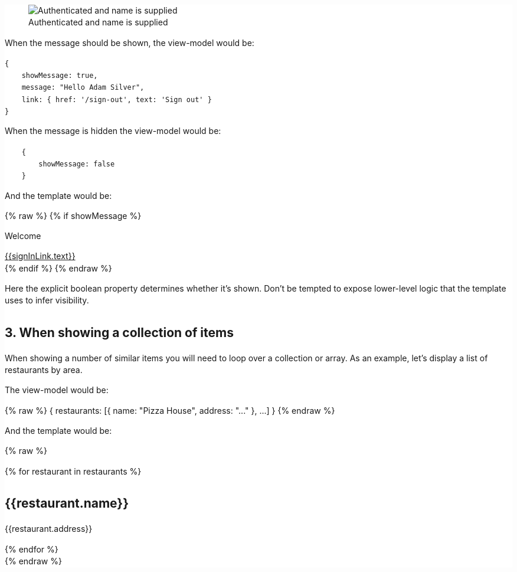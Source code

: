 <div class="image">
	<figure>
		<img src="{{ site.url }}/assets/img/templates/recognised-with-name.png" alt="Authenticated and name is supplied" width="100%">
		<figcaption>Authenticated and name is supplied</figcaption>
	</figure>
</div>

When the message should be shown, the view-model would be:

	{
		showMessage: true,
		message: "Hello Adam Silver",
		link: { href: '/sign-out', text: 'Sign out' }
	}

When the message is hidden the view-model would be:

		{
			showMessage: false
		}

And the template would be:

{% raw %}
		{% if showMessage %}
			<div class="welcomeMessage">
				<p>Welcome</p>
				<a href="{{signInLink.href}}">{{signInLink.text}}</a>
			</div>
		{% endif %}
{% endraw %}

Here the explicit boolean property determines whether it’s shown. Don’t be
tempted to expose lower-level logic that the template uses to infer visibility.

## 3. When showing a collection of items

When showing a number of similar items you will need to loop over a collection or array. As an example, let’s display a list of restaurants by area.

The view-model would be:

{% raw %}
		{
			restaurants: [{
					name: "Pizza House",
					address: "..."
			}, ...]
		}
{% endraw %}

And the template would be:

{% raw %}
	<div class="restaurants">
		{% for restaurant in restaurants %}
			<div class=”restaurant”>
					<h2>{{restaurant.name}}</h2>
				<p>{{restaurant.address}}</h2>
			</div>
		{% endfor %}
	</div>
{% endraw %}
